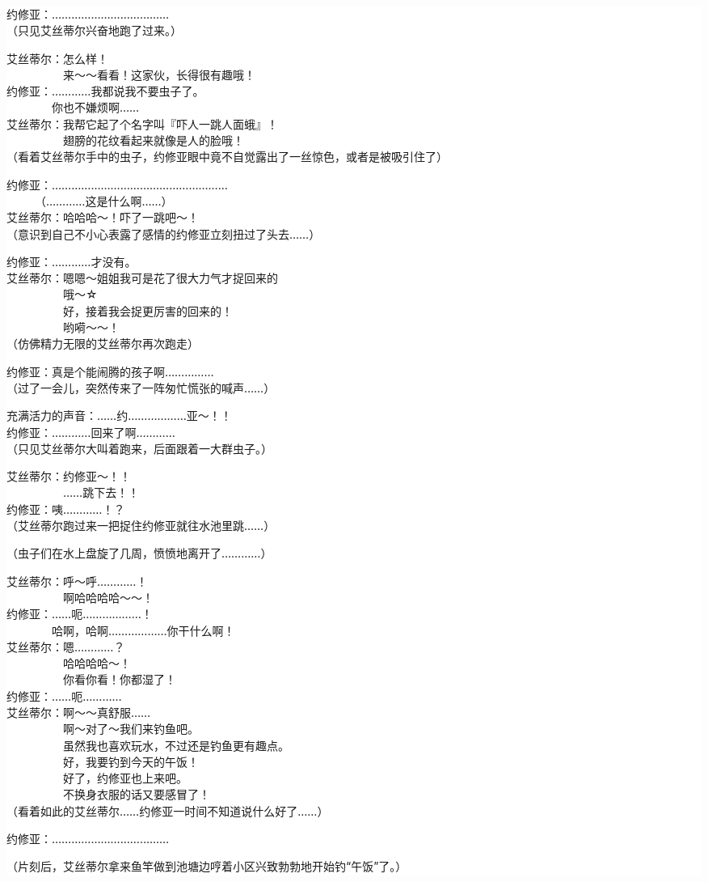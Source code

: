 约修亚：………………………………  
（只见艾丝蒂尔兴奋地跑了过来。）

艾丝蒂尔：怎么样！  
　　　　　来～～看看！这家伙，长得很有趣哦！  
约修亚：…………我都说我不要虫子了。  
　　　　你也不嫌烦啊……  
艾丝蒂尔：我帮它起了个名字叫『吓人一跳人面蛾』！  
　　　　　翅膀的花纹看起来就像是人的脸哦！  
（看着艾丝蒂尔手中的虫子，约修亚眼中竟不自觉露出了一丝惊色，或者是被吸引住了）

约修亚：………………………………………………  
　　　（…………这是什么啊……）  
艾丝蒂尔：哈哈哈～！吓了一跳吧～！  
（意识到自己不小心表露了感情的约修亚立刻扭过了头去……）

约修亚：…………才没有。  
艾丝蒂尔：嗯嗯～姐姐我可是花了很大力气才捉回来的  
　　　　　哦～☆  
　　　　　好，接着我会捉更厉害的回来的！  
　　　　　哟嗬～～！  
（仿佛精力无限的艾丝蒂尔再次跑走）

约修亚：真是个能闹腾的孩子啊……………  
（过了一会儿，突然传来了一阵匆忙慌张的喊声……）

充满活力的声音：……约………………亚～！！  
约修亚：…………回来了啊…………  
（只见艾丝蒂尔大叫着跑来，后面跟着一大群虫子。）

艾丝蒂尔：约修亚～！！  
　　　　　……跳下去！！  
约修亚：咦…………！？  
（艾丝蒂尔跑过来一把捉住约修亚就往水池里跳……）

（虫子们在水上盘旋了几周，愤愤地离开了…………）

艾丝蒂尔：呼～呼…………！  
　　　　　啊哈哈哈哈～～！  
约修亚：……呃………………！  
　　　　哈啊，哈啊………………你干什么啊！  
艾丝蒂尔：嗯…………？  
　　　　　哈哈哈哈～！  
　　　　　你看你看！你都湿了！  
约修亚：……呃…………  
艾丝蒂尔：啊～～真舒服……  
　　　　　啊～对了～我们来钓鱼吧。  
　　　　　虽然我也喜欢玩水，不过还是钓鱼更有趣点。  
　　　　　好，我要钓到今天的午饭！  
　　　　　好了，约修亚也上来吧。  
　　　　　不换身衣服的话又要感冒了！  
（看着如此的艾丝蒂尔……约修亚一时间不知道说什么好了……）

约修亚：………………………………  
   
（片刻后，艾丝蒂尔拿来鱼竿做到池塘边哼着小区兴致勃勃地开始钓“午饭”了。）
